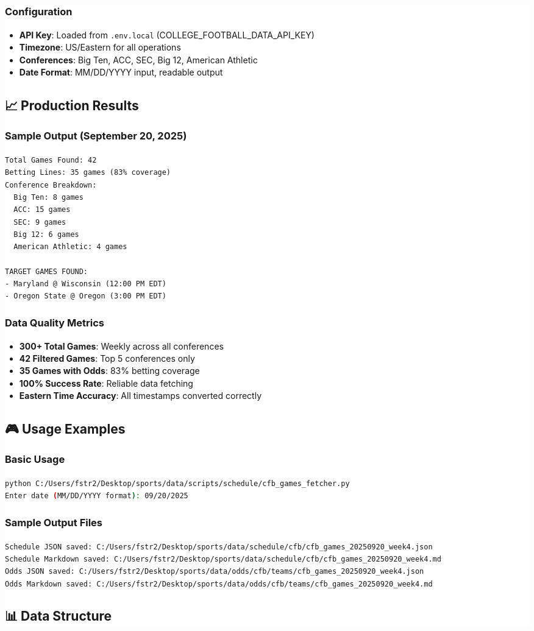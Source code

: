 ### **Configuration**
- **API Key**: Loaded from `.env.local` (COLLEGE_FOOTBALL_DATA_API_KEY)
- **Timezone**: US/Eastern for all operations
- **Conferences**: Big Ten, ACC, SEC, Big 12, American Athletic
- **Date Format**: MM/DD/YYYY input, readable output

## 📈 Production Results

### **Sample Output (September 20, 2025)**
```
Total Games Found: 42
Betting Lines: 35 games (83% coverage)
Conference Breakdown:
  Big Ten: 8 games
  ACC: 15 games
  SEC: 9 games
  Big 12: 6 games
  American Athletic: 4 games

TARGET GAMES FOUND:
- Maryland @ Wisconsin (12:00 PM EDT)
- Oregon State @ Oregon (3:00 PM EDT)
```

### **Data Quality Metrics**
- **300+ Total Games**: Weekly across all conferences
- **42 Filtered Games**: Top 5 conferences only
- **35 Games with Odds**: 83% betting coverage
- **100% Success Rate**: Reliable data fetching
- **Eastern Time Accuracy**: All timestamps converted correctly

## 🎮 Usage Examples

### **Basic Usage**
```bash
python C:/Users/fstr2/Desktop/sports/data/scripts/schedule/cfb_games_fetcher.py
Enter date (MM/DD/YYYY format): 09/20/2025
```

### **Sample Output Files**
```
Schedule JSON saved: C:/Users/fstr2/Desktop/sports/data/schedule/cfb/cfb_games_20250920_week4.json
Schedule Markdown saved: C:/Users/fstr2/Desktop/sports/data/schedule/cfb/cfb_games_20250920_week4.md
Odds JSON saved: C:/Users/fstr2/Desktop/sports/data/odds/cfb/teams/cfb_games_20250920_week4.json
Odds Markdown saved: C:/Users/fstr2/Desktop/sports/data/odds/cfb/teams/cfb_games_20250920_week4.md
```

## 📊 Data Structure
